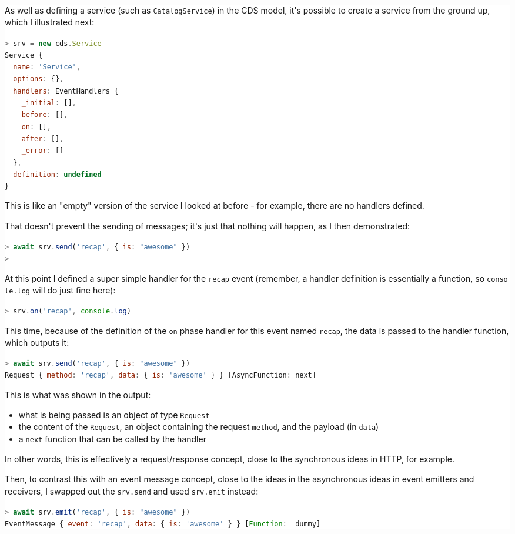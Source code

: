 As well as defining a service (such as `CatalogService`) in the CDS model, it's possible to create a service from the ground up, which I illustrated next:

```javascript
> srv = new cds.Service
Service {
  name: 'Service',
  options: {},
  handlers: EventHandlers {
    _initial: [],
    before: [],
    on: [],
    after: [],
    _error: []
  },
  definition: undefined
}
```

This is like an "empty" version of the service I looked at before - for example, there are no handlers defined.

That doesn't prevent the sending of messages; it's just that nothing will happen, as I then demonstrated:

```javascript
> await srv.send('recap', { is: "awesome" })
>
```

At this point I defined a super simple handler for the `recap` event (remember, a handler definition is essentially a function, so `console.log` will do just fine here):

```javascript
> srv.on('recap', console.log)
```

This time, because of the definition of the `on` phase handler for this event named `recap`, the data is passed to the handler function, which outputs it:

```javascript
> await srv.send('recap', { is: "awesome" })
Request { method: 'recap', data: { is: 'awesome' } } [AsyncFunction: next]
```

This is what was shown in the output:

- what is being passed is an object of type `Request`
- the content of the `Request`, an object containing the request `method`, and the payload (in `data`)
- a `next` function that can be called by the handler

In other words, this is effectively a request/response concept, close to the synchronous ideas in HTTP, for example.

Then, to contrast this with an event message concept, close to the ideas in the asynchronous ideas in event emitters and receivers, I swapped out the `srv.send` and used `srv.emit` instead:

```javascript
> await srv.emit('recap', { is: "awesome" })
EventMessage { event: 'recap', data: { is: 'awesome' } } [Function: _dummy]
```


  [Symbol(shapeMode)]: false,
  [Symbol(kCapture)]: false
[reCAP]: https://recap-conf.dev/
[Code Connect 2025]: https://code-connect.dev/
[replay site]: https://broadcast.sap.com/replay/250709_recap#
[my previous post on the topic]: /blog/posts/2025/03/21/level-up-your-cap-skills-by-learning-how-to-use-the-cds-repl/
[cap-con-img]: https://github.com/qmacro/cap-con-img/
[the built-in mechanisms]: /blog/posts/2024/11/07/five-reasons-to-use-cap/#1-the-code-is-in-the-framework-not-outside-of-it
[cds facade]: https://cap.cloud.sap/docs/node.js/cds-facade
[Capire]: https://cap.cloud.sap/docs/
[expand into]: https://cap.cloud.sap/docs/guides/security/authorization#restricting-events
[cds.ql]: https://cap.cloud.sap/docs/node.js/cds-ql
[CRUD-style API]: https://cap.cloud.sap/docs/node.js/core-services#crud-style-api
[execute the query]: https://cap.cloud.sap/docs/node.js/cds-ql#executing-queries
[interceptor stack]: https://cap.cloud.sap/docs/node.js/core-services#interceptor-stack-with-next
[cds.connect]: https://cap.cloud.sap/docs/node.js/cds-connect
[Northbreeze OData service]: https://developer-challenge.cfapps.eu10.hana.ondemand.com/odata/v4/northbreeze